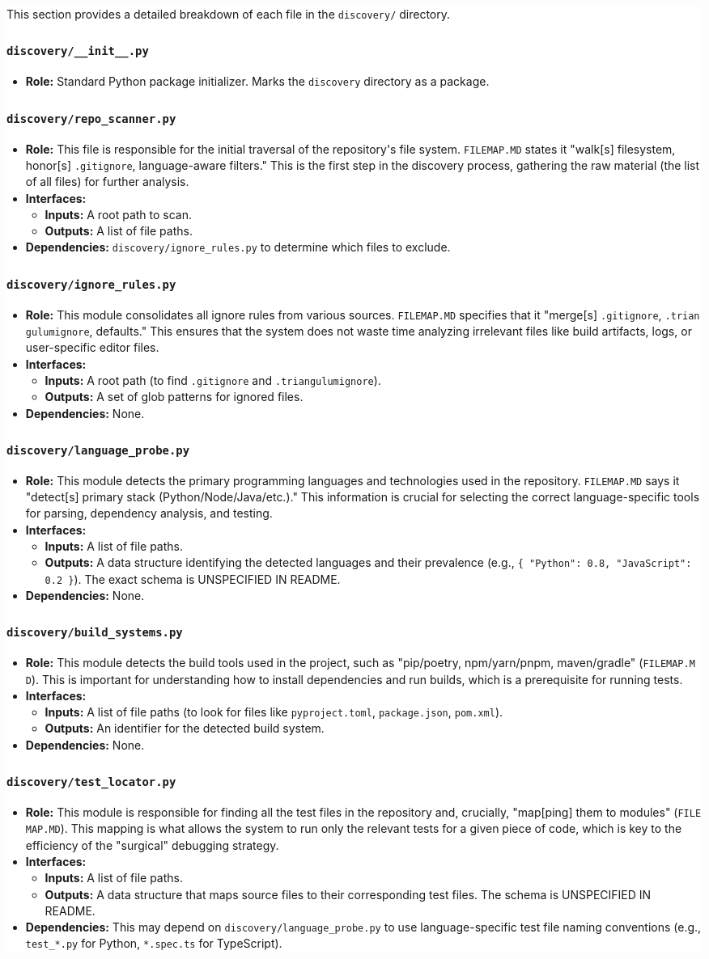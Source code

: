 This section provides a detailed breakdown of each file in the `discovery/` directory.

### `discovery/__init__.py`
*   **Role:** Standard Python package initializer. Marks the `discovery` directory as a package.

### `discovery/repo_scanner.py`
*   **Role:** This file is responsible for the initial traversal of the repository's file system. `FILEMAP.MD` states it "walk[s] filesystem, honor[s] `.gitignore`, language-aware filters." This is the first step in the discovery process, gathering the raw material (the list of all files) for further analysis.
*   **Interfaces:**
    *   **Inputs:** A root path to scan.
    *   **Outputs:** A list of file paths.
*   **Dependencies:** `discovery/ignore_rules.py` to determine which files to exclude.

### `discovery/ignore_rules.py`
*   **Role:** This module consolidates all ignore rules from various sources. `FILEMAP.MD` specifies that it "merge[s] `.gitignore`, `.triangulumignore`, defaults." This ensures that the system does not waste time analyzing irrelevant files like build artifacts, logs, or user-specific editor files.
*   **Interfaces:**
    *   **Inputs:** A root path (to find `.gitignore` and `.triangulumignore`).
    *   **Outputs:** A set of glob patterns for ignored files.
*   **Dependencies:** None.

### `discovery/language_probe.py`
*   **Role:** This module detects the primary programming languages and technologies used in the repository. `FILEMAP.MD` says it "detect[s] primary stack (Python/Node/Java/etc.)." This information is crucial for selecting the correct language-specific tools for parsing, dependency analysis, and testing.
*   **Interfaces:**
    *   **Inputs:** A list of file paths.
    *   **Outputs:** A data structure identifying the detected languages and their prevalence (e.g., `{ "Python": 0.8, "JavaScript": 0.2 }`). The exact schema is UNSPECIFIED IN README.
*   **Dependencies:** None.

### `discovery/build_systems.py`
*   **Role:** This module detects the build tools used in the project, such as "pip/poetry, npm/yarn/pnpm, maven/gradle" (`FILEMAP.MD`). This is important for understanding how to install dependencies and run builds, which is a prerequisite for running tests.
*   **Interfaces:**
    *   **Inputs:** A list of file paths (to look for files like `pyproject.toml`, `package.json`, `pom.xml`).
    *   **Outputs:** An identifier for the detected build system.
*   **Dependencies:** None.

### `discovery/test_locator.py`
*   **Role:** This module is responsible for finding all the test files in the repository and, crucially, "map[ping] them to modules" (`FILEMAP.MD`). This mapping is what allows the system to run only the relevant tests for a given piece of code, which is key to the efficiency of the "surgical" debugging strategy.
*   **Interfaces:**
    *   **Inputs:** A list of file paths.
    *   **Outputs:** A data structure that maps source files to their corresponding test files. The schema is UNSPECIFIED IN README.
*   **Dependencies:** This may depend on `discovery/language_probe.py` to use language-specific test file naming conventions (e.g., `test_*.py` for Python, `*.spec.ts` for TypeScript).
